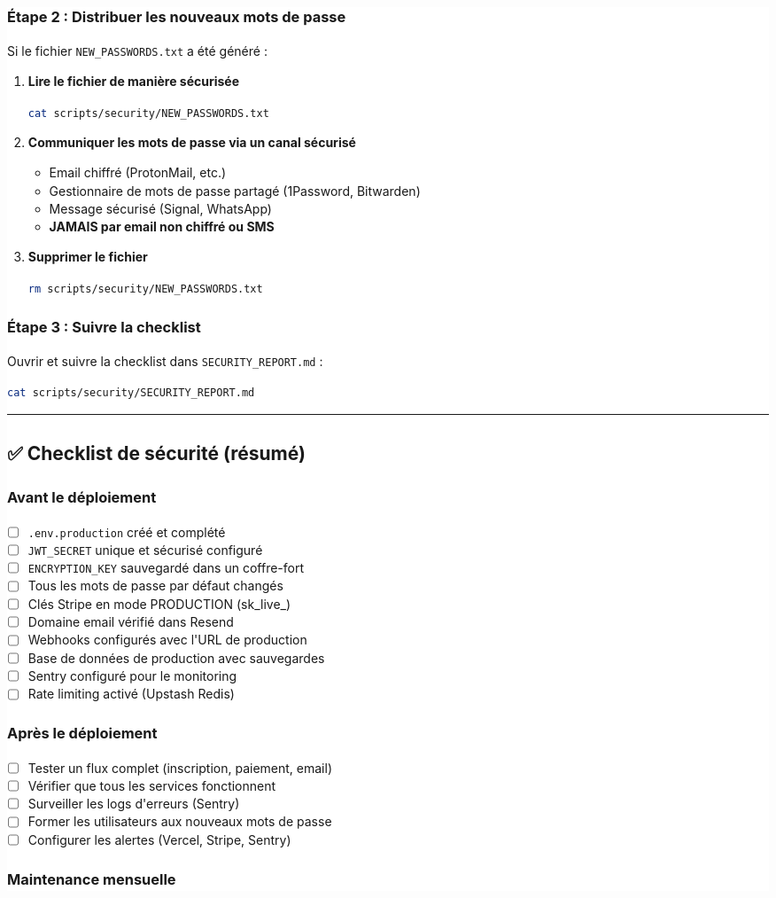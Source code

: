 ### Étape 2 : Distribuer les nouveaux mots de passe

Si le fichier `NEW_PASSWORDS.txt` a été généré :

1. **Lire le fichier de manière sécurisée**
   ```bash
   cat scripts/security/NEW_PASSWORDS.txt
   ```

2. **Communiquer les mots de passe via un canal sécurisé**
   - Email chiffré (ProtonMail, etc.)
   - Gestionnaire de mots de passe partagé (1Password, Bitwarden)
   - Message sécurisé (Signal, WhatsApp)
   - **JAMAIS par email non chiffré ou SMS**

3. **Supprimer le fichier**
   ```bash
   rm scripts/security/NEW_PASSWORDS.txt
   ```

### Étape 3 : Suivre la checklist

Ouvrir et suivre la checklist dans `SECURITY_REPORT.md` :

```bash
cat scripts/security/SECURITY_REPORT.md
```

---

## ✅ Checklist de sécurité (résumé)

### Avant le déploiement

- [ ] `.env.production` créé et complété
- [ ] `JWT_SECRET` unique et sécurisé configuré
- [ ] `ENCRYPTION_KEY` sauvegardé dans un coffre-fort
- [ ] Tous les mots de passe par défaut changés
- [ ] Clés Stripe en mode PRODUCTION (sk_live_)
- [ ] Domaine email vérifié dans Resend
- [ ] Webhooks configurés avec l'URL de production
- [ ] Base de données de production avec sauvegardes
- [ ] Sentry configuré pour le monitoring
- [ ] Rate limiting activé (Upstash Redis)

### Après le déploiement

- [ ] Tester un flux complet (inscription, paiement, email)
- [ ] Vérifier que tous les services fonctionnent
- [ ] Surveiller les logs d'erreurs (Sentry)
- [ ] Former les utilisateurs aux nouveaux mots de passe
- [ ] Configurer les alertes (Vercel, Stripe, Sentry)

### Maintenance mensuelle
